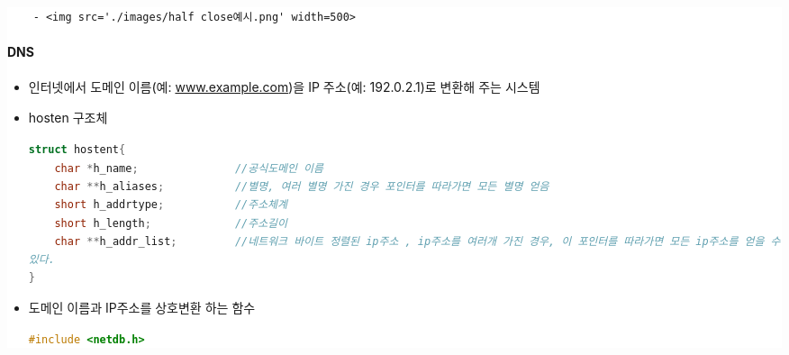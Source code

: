         - <img src='./images/half close예시.png' width=500>

#### DNS
- 인터넷에서 도메인 이름(예: www.example.com)을 IP 주소(예: 192.0.2.1)로 변환해 주는 시스템

- hosten 구조체
    ```c
    struct hostent{
        char *h_name;               //공식도메인 이름
        char **h_aliases;           //별명, 여러 별명 가진 경우 포인터를 따라가면 모든 별명 얻음
        short h_addrtype;           //주소체계
        short h_length;             //주소길이
        char **h_addr_list;         //네트워크 바이트 정렬된 ip주소 , ip주소를 여러개 가진 경우, 이 포인터를 따라가면 모든 ip주소를 얻을 수 있다.
    }
    ```
- 도메인 이름과 IP주소를 상호변환 하는 함수
    ```C
    #include <netdb.h>
